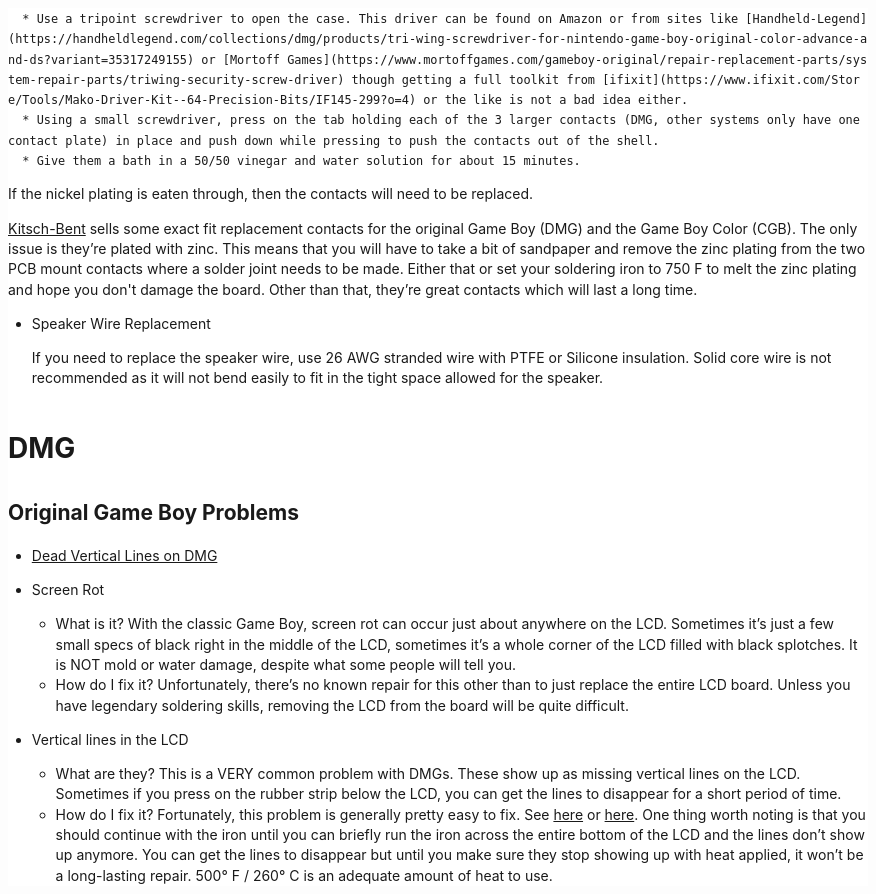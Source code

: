       * Use a tripoint screwdriver to open the case. This driver can be found on Amazon or from sites like [Handheld-Legend](https://handheldlegend.com/collections/dmg/products/tri-wing-screwdriver-for-nintendo-game-boy-original-color-advance-and-ds?variant=35317249155) or [Mortoff Games](https://www.mortoffgames.com/gameboy-original/repair-replacement-parts/system-repair-parts/triwing-security-screw-driver) though getting a full toolkit from [ifixit](https://www.ifixit.com/Store/Tools/Mako-Driver-Kit--64-Precision-Bits/IF145-299?o=4) or the like is not a bad idea either. 
      * Using a small screwdriver, press on the tab holding each of the 3 larger contacts (DMG, other systems only have one contact plate) in place and push down while pressing to push the contacts out of the shell.
      * Give them a bath in a 50/50 vinegar and water solution for about 15 minutes.
 
  If the nickel plating is eaten through, then the contacts will need to be replaced.
 
  [Kitsch-Bent](http://store.kitsch-bent.com/product/battery-contacts) sells some exact fit replacement contacts for the original Game Boy (DMG) and the Game Boy Color (CGB). The only issue is they’re plated with zinc. This means that you will have to take a bit of sandpaper and remove the zinc plating from the two PCB mount contacts where a solder joint needs to be made. Either that or set your soldering iron to 750 F to melt the zinc plating and hope you don't damage the board. Other than that, they’re great contacts which will last a long time.

* Speaker Wire Replacement
 
  If you need to replace the speaker wire, use 26 AWG stranded wire with PTFE or Silicone insulation. Solid core wire is not recommended as it will not bend easily to fit in the tight space allowed for the speaker.



# DMG

## **Original Game Boy Problems**
 
* [Dead Vertical Lines on DMG](http://www.instructables.com/id/Game-Boy-DMG-Vertical-Line-Repair/)
 
* Screen Rot
 
  * What is it? With the classic Game Boy, screen rot can occur just about anywhere on the LCD. Sometimes it’s just a few small specs of black right in the middle of the LCD, sometimes it’s a whole corner of the LCD filled with black splotches. It is NOT mold or water damage, despite what some people will tell you.
  * How do I fix it? Unfortunately, there’s no known repair for this other than to just replace the entire LCD board. Unless you have legendary soldering skills, removing the LCD from the board will be quite difficult. 
 
* Vertical lines in the LCD
 
  * What are they? This is a VERY common problem with DMGs. These show up as missing vertical lines on the LCD. Sometimes if you press on the rubber strip below the LCD, you can get the lines to disappear for a short period of time.
  * How do I fix it? Fortunately, this problem is generally pretty easy to fix. See [here](https://www.youtube.com/watch?v=l4PArFarm_) or [here](http://www.instructables.com/id/Game-Boy-DMG-Vertical-Line-Repair/). One thing worth noting is that you should continue with the iron until you can briefly run the iron across the entire bottom of the LCD and the lines don’t show up anymore. You can get the lines to disappear but until you make sure they stop showing up with heat applied, it won’t be a long-lasting repair. 500° F / 260° C is an adequate amount of heat to use.
 